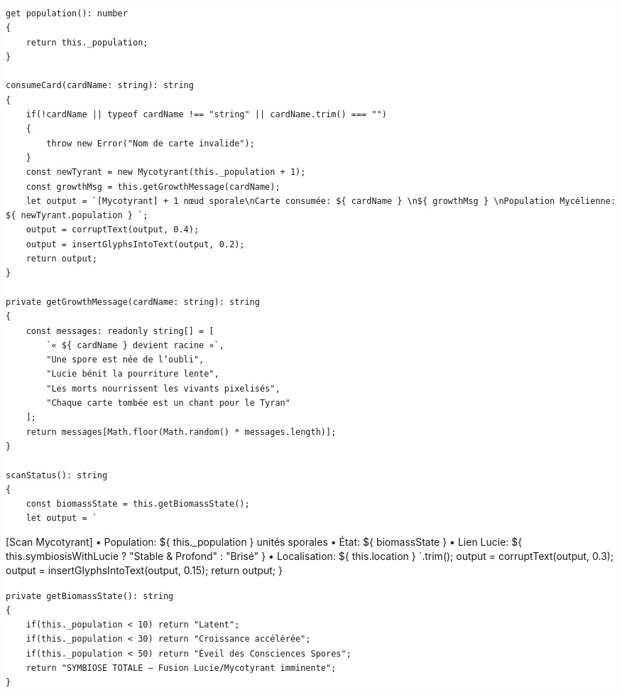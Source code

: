     get population(): number
    {
        return this._population;
    }

    consumeCard(cardName: string): string
    {
        if(!cardName || typeof cardName !== "string" || cardName.trim() === "")
        {
            throw new Error("Nom de carte invalide");
        }
        const newTyrant = new Mycotyrant(this._population + 1);
        const growthMsg = this.getGrowthMessage(cardName);
        let output = `[Mycotyrant] + 1 nœud sporale\nCarte consumée: ${ cardName } \n${ growthMsg } \nPopulation Mycélienne: ${ newTyrant.population } `;
        output = corruptText(output, 0.4);
        output = insertGlyphsIntoText(output, 0.2);
        return output;
    }

    private getGrowthMessage(cardName: string): string
    {
        const messages: readonly string[] = [
            `« ${ cardName } devient racine »`,
            "Une spore est née de l’oubli",
            "Lucie bénit la pourriture lente",
            "Les morts nourrissent les vivants pixelisés",
            "Chaque carte tombée est un chant pour le Tyran"
        ];
        return messages[Math.floor(Math.random() * messages.length)];
    }

    scanStatus(): string
    {
        const biomassState = this.getBiomassState();
        let output = `
[Scan Mycotyrant]
• Population: ${ this._population } unités sporales
• État: ${ biomassState }
• Lien Lucie: ${ this.symbiosisWithLucie ? "Stable & Profond" : "Brisé" }
• Localisation: ${ this.location }
`.trim();
        output = corruptText(output, 0.3);
        output = insertGlyphsIntoText(output, 0.15);
        return output;
    }

    private getBiomassState(): string
    {
        if(this._population < 10) return "Latent";
        if(this._population < 30) return "Croissance accélérée";
        if(this._population < 50) return "Éveil des Consciences Spores";
        return "SYMBIOSE TOTALE — Fusion Lucie/Mycotyrant imminente";
    }

